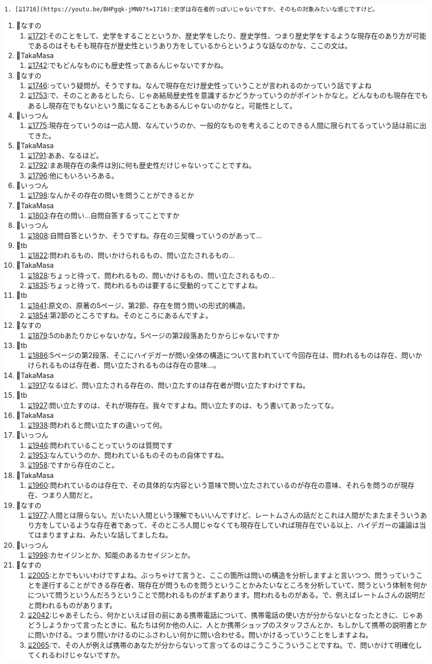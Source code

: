     1. [⌛︎1716](https://youtu.be/BHPgqk-jMN0?t=1716):史学は存在者的っぽいじゃないですか、そのもの対象みたいな感じですけど。
1. 👤なすの
    1. [⌛︎1721](https://youtu.be/BHPgqk-jMN0?t=1721):そのことをして、史学をすることというか、歴史学をしたり、歴史学性、つまり歴史学をするような現存在のあり方が可能であるのはそもそも現存在が歴史性というあり方をしているからというような話なのかな、ここの文は。
1. 👤TakaMasa
    1. [⌛︎1742](https://youtu.be/BHPgqk-jMN0?t=1742):でもどんなものにも歴史性ってあるんじゃないですかね。
1. 👤なすの
    1. [⌛︎1746](https://youtu.be/BHPgqk-jMN0?t=1746):っていう疑問が。そうですね。なんで現存在だけ歴史性っていうことが言われるのかっていう話ですよね
    1. [⌛︎1753](https://youtu.be/BHPgqk-jMN0?t=1753):で、そのことあるとしたら、じゃあ結局歴史性を意識するかどうかっていうのがポイントかなと。どんなものも現存在でもあるし現存在でもないという風になることもあるんじゃないのかなと。可能性として。
1. 👤いっつん
    1. [⌛︎1775](https://youtu.be/BHPgqk-jMN0?t=1775):現存在っていうのは一応人間、なんていうのか、一般的なものを考えることのできる人間に限られてるっていう話は前に出てきた。
1. 👤TakaMasa
    1. [⌛︎1791](https://youtu.be/BHPgqk-jMN0?t=1791):ああ、なるほど。
    1. [⌛︎1792](https://youtu.be/BHPgqk-jMN0?t=1792):まあ現存在の条件は別に何も歴史性だけじゃないってことですね。
    1. [⌛︎1796](https://youtu.be/BHPgqk-jMN0?t=1796):他にもいろいろある。
1. 👤いっつん
    1. [⌛︎1798](https://youtu.be/BHPgqk-jMN0?t=1798):なんかその存在の問いを問うことができるとか
1. 👤TakaMasa
    1. [⌛︎1803](https://youtu.be/BHPgqk-jMN0?t=1803):存在の問い…自問自答するってことですか
1. 👤いっつん
    1. [⌛︎1808](https://youtu.be/BHPgqk-jMN0?t=1808):自問自答というか、そうですね。存在の三契機っていうのがあって…
1. 👤tb
    1. [⌛︎1822](https://youtu.be/BHPgqk-jMN0?t=1822):問われるもの、問いかけられるもの、問い立たされるもの…
1. 👤TakaMasa
    1. [⌛︎1828](https://youtu.be/BHPgqk-jMN0?t=1828):ちょっと待って、問われるもの、問いかけるもの、問い立たされるもの…
    1. [⌛︎1835](https://youtu.be/BHPgqk-jMN0?t=1835):ちょっと待って、問われるものは要するに受動的ってことですよね。
1. 👤tb
    1. [⌛︎1841](https://youtu.be/BHPgqk-jMN0?t=1841):原文の、原著の5ページ、第2節、存在を問う問いの形式的構造。
    1. [⌛︎1854](https://youtu.be/BHPgqk-jMN0?t=1854):第2節のところですね。そのところにあるんですよ。
1. 👤なすの
    1. [⌛︎1879](https://youtu.be/BHPgqk-jMN0?t=1879):5のbあたりかじゃないかな。5ページの第2段落あたりからじゃないですか
1. 👤tb
    1. [⌛︎1886](https://youtu.be/BHPgqk-jMN0?t=1886):5ページの第2段落、そこにハイデガーが問い全体の構造について言われていて今回存在は、問われるものは存在、問いかけられるものは存在者、問い立たされるものは存在の意味…。
1. 👤TakaMasa
    1. [⌛︎1917](https://youtu.be/BHPgqk-jMN0?t=1917):なるほど、問い立たされる存在の、問い立たすのは存在者が問い立たすわけですね。
1. 👤tb
    1. [⌛︎1927](https://youtu.be/BHPgqk-jMN0?t=1927):問い立たすのは、それが現存在。我々ですよね。問い立たすのは、もう書いてあったってな。
1. 👤TakaMasa
    1. [⌛︎1938](https://youtu.be/BHPgqk-jMN0?t=1938):問われると問い立たすの違いって何。
1. 👤いっつん
    1. [⌛︎1946](https://youtu.be/BHPgqk-jMN0?t=1946):問われていることっていうのは質問です
    1. [⌛︎1953](https://youtu.be/BHPgqk-jMN0?t=1953):なんていうのか、問われているものそのもの自体ですね。
    1. [⌛︎1958](https://youtu.be/BHPgqk-jMN0?t=1958):ですから存在のこと。
1. 👤TakaMasa
    1. [⌛︎1960](https://youtu.be/BHPgqk-jMN0?t=1960):問われているのは存在で、その具体的な内容という意味で問い立たされているのが存在の意味、それらを問うのが現存在、つまり人間だと。
1. 👤なすの
    1. [⌛︎1977](https://youtu.be/BHPgqk-jMN0?t=1977):人間とは限らない。だいたい人間という理解でもいいんですけど、レートムさんの話だとこれは人間がたまたまそういうあり方をしているような存在者であって、そのところ人間じゃなくても現存在していれば現存在でいる以上、ハイデガーの議論は当てはまりますよね、みたいな話してましたね。
1. 👤いっつん
    1. [⌛︎1998](https://youtu.be/BHPgqk-jMN0?t=1998):カセイジンとか、知能のあるカセイジンとか。
1. 👤なすの
    1. [⌛︎2005](https://youtu.be/BHPgqk-jMN0?t=2005):とかでもいいわけですよね。ぶっちゃけて言うと、ここの箇所は問いの構造を分析しますよと言いつつ、問うっていうことを遂行することができる存在者、現存在が問うものを問うということかみたいなところを分析していて、問うという体制を何かについて問うというんだろうということで問われるものがまずあります。問われるものがある。で、例えばレートムさんの説明だと問われるものがあります。
    1. [⌛︎2042](https://youtu.be/BHPgqk-jMN0?t=2042):じゃあそしたら、何かといえば目の前にある携帯電話について、携帯電話の使い方が分からないとなったときに、じゃあどうしようかって言ったときに、私たちは何か他の人に、人とか携帯ショップのスタッフさんとか、もしかして携帯の説明書とかに問いかける。つまり問いかけるのにふさわしい何かに問い合わせる。問いかけるっていうことをしますよね。
    1. [⌛︎2065](https://youtu.be/BHPgqk-jMN0?t=2065):で、その人が例えば携帯のあなたが分からないって言ってるのはこうこうこういうことですね。で、問いかけて明確化してくれるわけじゃないですか。